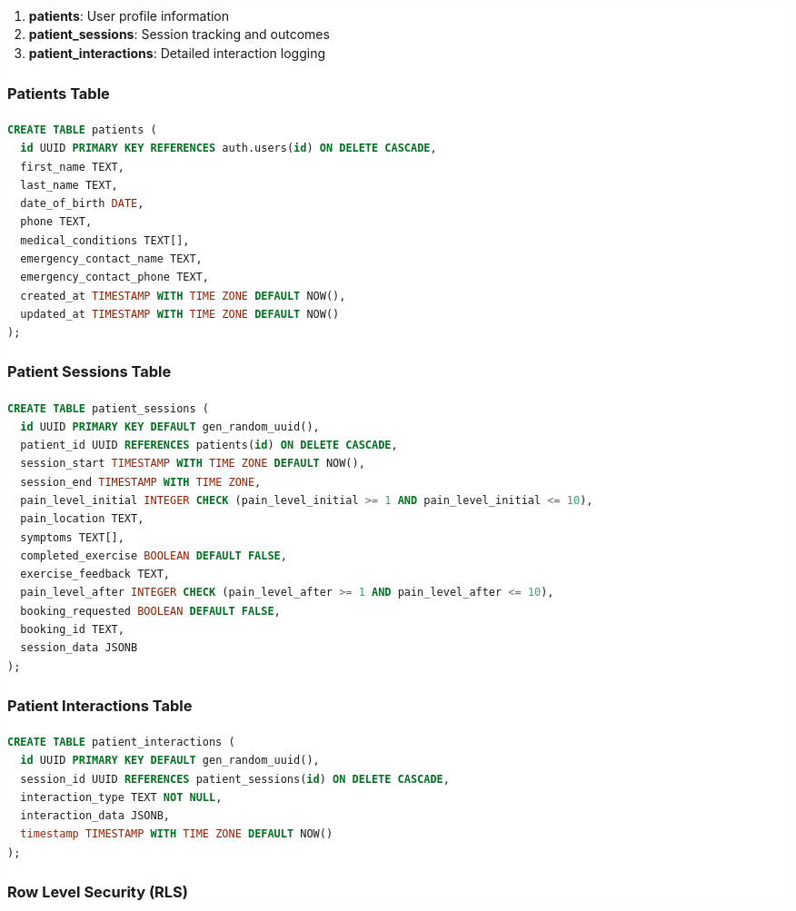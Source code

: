1. **patients**: User profile information
2. **patient_sessions**: Session tracking and outcomes
3. **patient_interactions**: Detailed interaction logging

### Patients Table
```sql
CREATE TABLE patients (
  id UUID PRIMARY KEY REFERENCES auth.users(id) ON DELETE CASCADE,
  first_name TEXT,
  last_name TEXT,
  date_of_birth DATE,
  phone TEXT,
  medical_conditions TEXT[],
  emergency_contact_name TEXT,
  emergency_contact_phone TEXT,
  created_at TIMESTAMP WITH TIME ZONE DEFAULT NOW(),
  updated_at TIMESTAMP WITH TIME ZONE DEFAULT NOW()
);
```

### Patient Sessions Table
```sql
CREATE TABLE patient_sessions (
  id UUID PRIMARY KEY DEFAULT gen_random_uuid(),
  patient_id UUID REFERENCES patients(id) ON DELETE CASCADE,
  session_start TIMESTAMP WITH TIME ZONE DEFAULT NOW(),
  session_end TIMESTAMP WITH TIME ZONE,
  pain_level_initial INTEGER CHECK (pain_level_initial >= 1 AND pain_level_initial <= 10),
  pain_location TEXT,
  symptoms TEXT[],
  completed_exercise BOOLEAN DEFAULT FALSE,
  exercise_feedback TEXT,
  pain_level_after INTEGER CHECK (pain_level_after >= 1 AND pain_level_after <= 10),
  booking_requested BOOLEAN DEFAULT FALSE,
  booking_id TEXT,
  session_data JSONB
);
```

### Patient Interactions Table
```sql
CREATE TABLE patient_interactions (
  id UUID PRIMARY KEY DEFAULT gen_random_uuid(),
  session_id UUID REFERENCES patient_sessions(id) ON DELETE CASCADE,
  interaction_type TEXT NOT NULL,
  interaction_data JSONB,
  timestamp TIMESTAMP WITH TIME ZONE DEFAULT NOW()
);
```

### Row Level Security (RLS)

